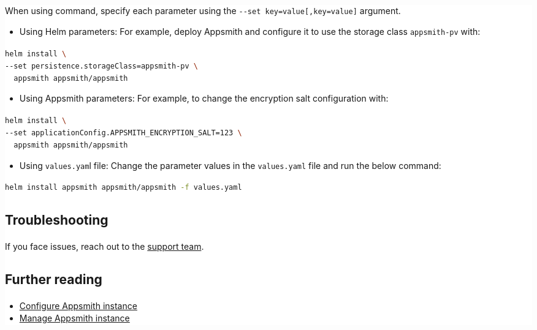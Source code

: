 When using command, specify each parameter using the `--set key=value[,key=value]` argument.

* Using Helm parameters: For example, deploy Appsmith and configure it to use the storage class `appsmith-pv` with:

```bash
helm install \
--set persistence.storageClass=appsmith-pv \
  appsmith appsmith/appsmith 
```

* Using Appsmith parameters: For example, to change the encryption salt configuration with:

```bash 
helm install \
--set applicationConfig.APPSMITH_ENCRYPTION_SALT=123 \
  appsmith appsmith/appsmith 
```

* Using `values.yam`l file: Change the parameter values in the `values.yaml` file and run the below command:

```bash
helm install appsmith appsmith/appsmith -f values.yaml 
```

## Troubleshooting
If you face issues, reach out to the [support team](mailto:support@appsmith.com).

## Further reading
* [Configure Appsmith instance](/getting-started/setup/instance-configuration#configure-docker-installations)
* [Manage Appsmith instance](/getting-started/setup/instance-management/)